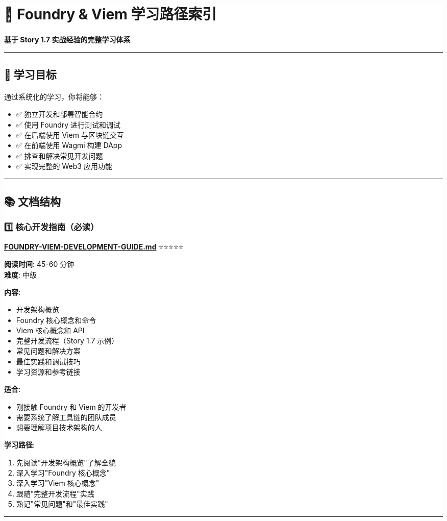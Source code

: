 # 📖 Foundry & Viem 学习路径索引

**基于 Story 1.7 实战经验的完整学习体系**

---

## 🎯 学习目标

通过系统化的学习，你将能够：

- ✅ 独立开发和部署智能合约
- ✅ 使用 Foundry 进行测试和调试
- ✅ 在后端使用 Viem 与区块链交互
- ✅ 在前端使用 Wagmi 构建 DApp
- ✅ 排查和解决常见开发问题
- ✅ 实现完整的 Web3 应用功能

---

## 📚 文档结构

### 1️⃣ 核心开发指南（必读）

**[FOUNDRY-VIEM-DEVELOPMENT-GUIDE.md](./FOUNDRY-VIEM-DEVELOPMENT-GUIDE.md)** ⭐⭐⭐⭐⭐

**阅读时间**: 45-60 分钟  
**难度**: 中级

**内容**:

- 开发架构概览
- Foundry 核心概念和命令
- Viem 核心概念和 API
- 完整开发流程（Story 1.7 示例）
- 常见问题和解决方案
- 最佳实践和调试技巧
- 学习资源和参考链接

**适合**:

- 刚接触 Foundry 和 Viem 的开发者
- 需要系统了解工具链的团队成员
- 想要理解项目技术架构的人

**学习路径**:

1. 先阅读"开发架构概览"了解全貌
2. 深入学习"Foundry 核心概念"
3. 深入学习"Viem 核心概念"
4. 跟随"完整开发流程"实践
5. 熟记"常见问题"和"最佳实践"

---
